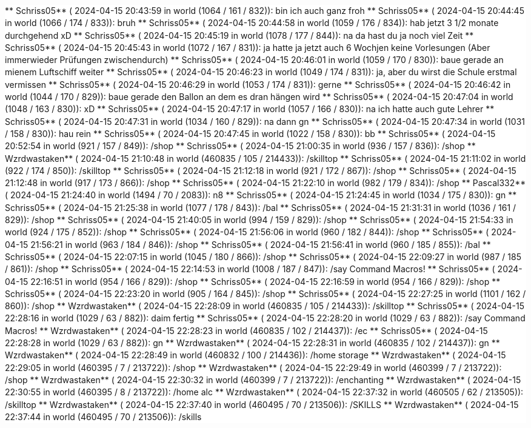 ** Schriss05** ( 2024-04-15  20:43:59 in  world (1064 / 161 / 832)): bin ich auch ganz froh
** Schriss05** ( 2024-04-15  20:44:45 in  world (1066 / 174 / 833)): bruh
** Schriss05** ( 2024-04-15  20:44:58 in  world (1059 / 176 / 834)): hab jetzt 3 1/2 monate durchgehend xD
** Schriss05** ( 2024-04-15  20:45:19 in  world (1078 / 177 / 844)): na da hast du ja noch viel Zeit
** Schriss05** ( 2024-04-15  20:45:43 in  world (1072 / 167 / 831)): ja hatte ja jetzt auch 6 Wochjen keine Vorlesungen (Aber immerwieder Prüfungen zwischendurch)
** Schriss05** ( 2024-04-15  20:46:01 in  world (1059 / 170 / 830)): baue gerade an mienem Luftschiff weiter
** Schriss05** ( 2024-04-15  20:46:23 in  world (1049 / 174 / 831)): ja, aber du wirst die Schule erstmal vermissen
** Schriss05** ( 2024-04-15  20:46:29 in  world (1053 / 174 / 831)): gerne
** Schriss05** ( 2024-04-15  20:46:42 in  world (1044 / 170 / 829)): baue gerade den Ballon an dem es dran hängen wird
** Schriss05** ( 2024-04-15  20:47:04 in  world (1048 / 163 / 830)): xD
** Schriss05** ( 2024-04-15  20:47:17 in  world (1057 / 166 / 830)): na ich hatte auch gute Lehrer
** Schriss05** ( 2024-04-15  20:47:31 in  world (1034 / 160 / 829)): na dann gn
** Schriss05** ( 2024-04-15  20:47:34 in  world (1031 / 158 / 830)): hau rein
** Schriss05** ( 2024-04-15  20:47:45 in  world (1022 / 158 / 830)): bb
** Schriss05** ( 2024-04-15  20:52:54 in  world (921 / 157 / 849)): /shop
** Schriss05** ( 2024-04-15  21:00:35 in  world (936 / 157 / 836)): /shop
** Wzrdwastaken** ( 2024-04-15  21:10:48 in  world (460835 / 105 / 214433)): /skilltop
** Schriss05** ( 2024-04-15  21:11:02 in  world (922 / 174 / 850)): /skilltop
** Schriss05** ( 2024-04-15  21:12:18 in  world (921 / 172 / 867)): /shop
** Schriss05** ( 2024-04-15  21:12:48 in  world (917 / 173 / 866)): /shop
** Schriss05** ( 2024-04-15  21:22:10 in  world (982 / 179 / 834)): /shop
** Pascal332** ( 2024-04-15  21:24:40 in  world (1494 / 70 / 2083)): n8
** Schriss05** ( 2024-04-15  21:24:45 in  world (1034 / 175 / 830)): gn
** Schriss05** ( 2024-04-15  21:25:38 in  world (1077 / 178 / 843)): /bal
** Schriss05** ( 2024-04-15  21:31:31 in  world (1036 / 161 / 829)): /shop
** Schriss05** ( 2024-04-15  21:40:05 in  world (994 / 159 / 829)): /shop
** Schriss05** ( 2024-04-15  21:54:33 in  world (924 / 175 / 852)): /shop
** Schriss05** ( 2024-04-15  21:56:06 in  world (960 / 182 / 844)): /shop
** Schriss05** ( 2024-04-15  21:56:21 in  world (963 / 184 / 846)): /shop
** Schriss05** ( 2024-04-15  21:56:41 in  world (960 / 185 / 855)): /bal
** Schriss05** ( 2024-04-15  22:07:15 in  world (1045 / 180 / 866)): /shop
** Schriss05** ( 2024-04-15  22:09:27 in  world (987 / 185 / 861)): /shop
** Schriss05** ( 2024-04-15  22:14:53 in  world (1008 / 187 / 847)): /say Command Macros!
** Schriss05** ( 2024-04-15  22:16:51 in  world (954 / 166 / 829)): /shop
** Schriss05** ( 2024-04-15  22:16:59 in  world (954 / 166 / 829)): /shop
** Schriss05** ( 2024-04-15  22:23:20 in  world (905 / 164 / 845)): /shop
** Schriss05** ( 2024-04-15  22:27:25 in  world (1101 / 162 / 860)): /shop
** Wzrdwastaken** ( 2024-04-15  22:28:09 in  world (460835 / 105 / 214433)): /skilltop
** Schriss05** ( 2024-04-15  22:28:16 in  world (1029 / 63 / 882)): daim fertig
** Schriss05** ( 2024-04-15  22:28:20 in  world (1029 / 63 / 882)): /say Command Macros!
** Wzrdwastaken** ( 2024-04-15  22:28:23 in  world (460835 / 102 / 214437)): /ec
** Schriss05** ( 2024-04-15  22:28:28 in  world (1029 / 63 / 882)): gn
** Wzrdwastaken** ( 2024-04-15  22:28:31 in  world (460835 / 102 / 214437)): gn
** Wzrdwastaken** ( 2024-04-15  22:28:49 in  world (460832 / 100 / 214436)): /home storage
** Wzrdwastaken** ( 2024-04-15  22:29:05 in  world (460395 / 7 / 213722)): /shop
** Wzrdwastaken** ( 2024-04-15  22:29:49 in  world (460399 / 7 / 213722)): /shop
** Wzrdwastaken** ( 2024-04-15  22:30:32 in  world (460399 / 7 / 213722)): /enchanting
** Wzrdwastaken** ( 2024-04-15  22:30:55 in  world (460395 / 8 / 213722)): /home alc
** Wzrdwastaken** ( 2024-04-15  22:37:32 in  world (460505 / 62 / 213505)): /skilltop
** Wzrdwastaken** ( 2024-04-15  22:37:40 in  world (460495 / 70 / 213506)): /SKILLS
** Wzrdwastaken** ( 2024-04-15  22:37:44 in  world (460495 / 70 / 213506)): /skills

